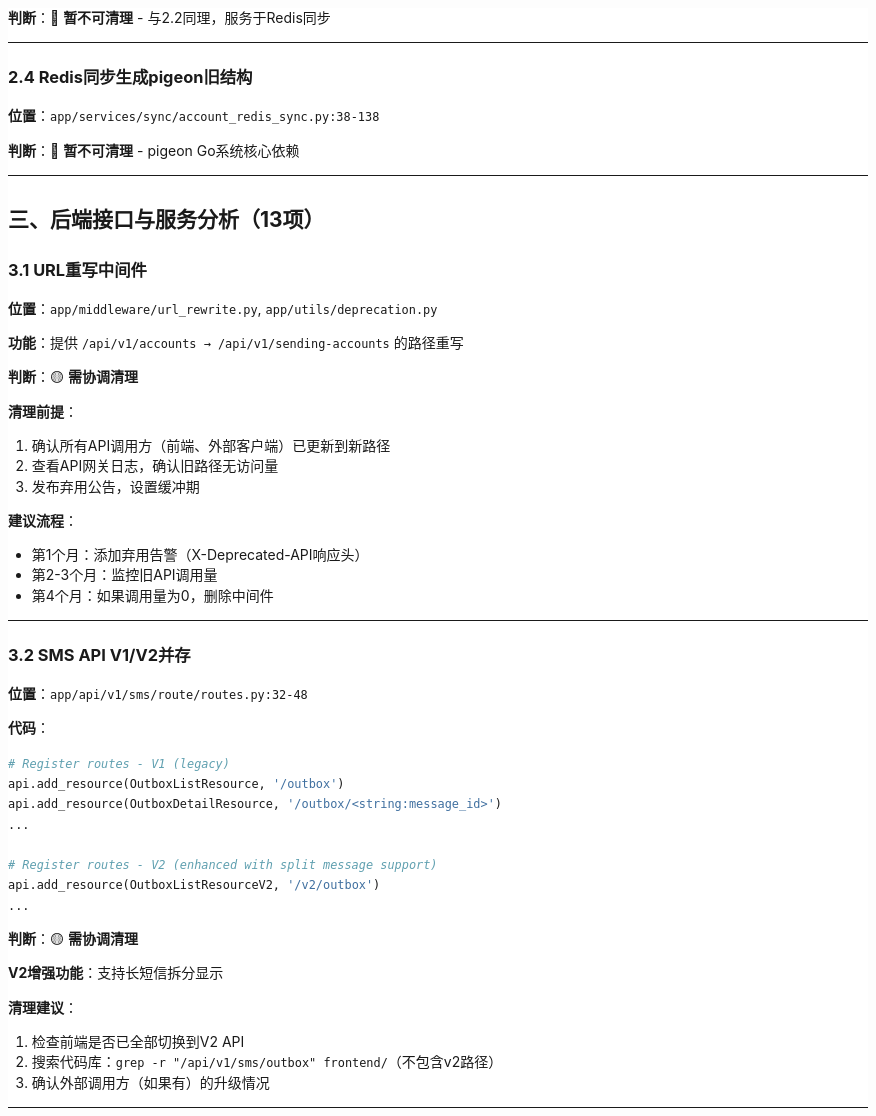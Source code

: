 **判断**：🔴 **暂不可清理** - 与2.2同理，服务于Redis同步

---

### 2.4 Redis同步生成pigeon旧结构

**位置**：`app/services/sync/account_redis_sync.py:38-138`

**判断**：🔴 **暂不可清理** - pigeon Go系统核心依赖

---

## 三、后端接口与服务分析（13项）

### 3.1 URL重写中间件

**位置**：`app/middleware/url_rewrite.py`, `app/utils/deprecation.py`

**功能**：提供 `/api/v1/accounts → /api/v1/sending-accounts` 的路径重写

**判断**：🟡 **需协调清理**

**清理前提**：
1. 确认所有API调用方（前端、外部客户端）已更新到新路径
2. 查看API网关日志，确认旧路径无访问量
3. 发布弃用公告，设置缓冲期

**建议流程**：
- 第1个月：添加弃用告警（X-Deprecated-API响应头）
- 第2-3个月：监控旧API调用量
- 第4个月：如果调用量为0，删除中间件

---

### 3.2 SMS API V1/V2并存

**位置**：`app/api/v1/sms/route/routes.py:32-48`

**代码**：
```python
# Register routes - V1 (legacy)
api.add_resource(OutboxListResource, '/outbox')
api.add_resource(OutboxDetailResource, '/outbox/<string:message_id>')
...

# Register routes - V2 (enhanced with split message support)
api.add_resource(OutboxListResourceV2, '/v2/outbox')
...
```

**判断**：🟡 **需协调清理**

**V2增强功能**：支持长短信拆分显示

**清理建议**：
1. 检查前端是否已全部切换到V2 API
2. 搜索代码库：`grep -r "/api/v1/sms/outbox" frontend/`（不包含v2路径）
3. 确认外部调用方（如果有）的升级情况

---